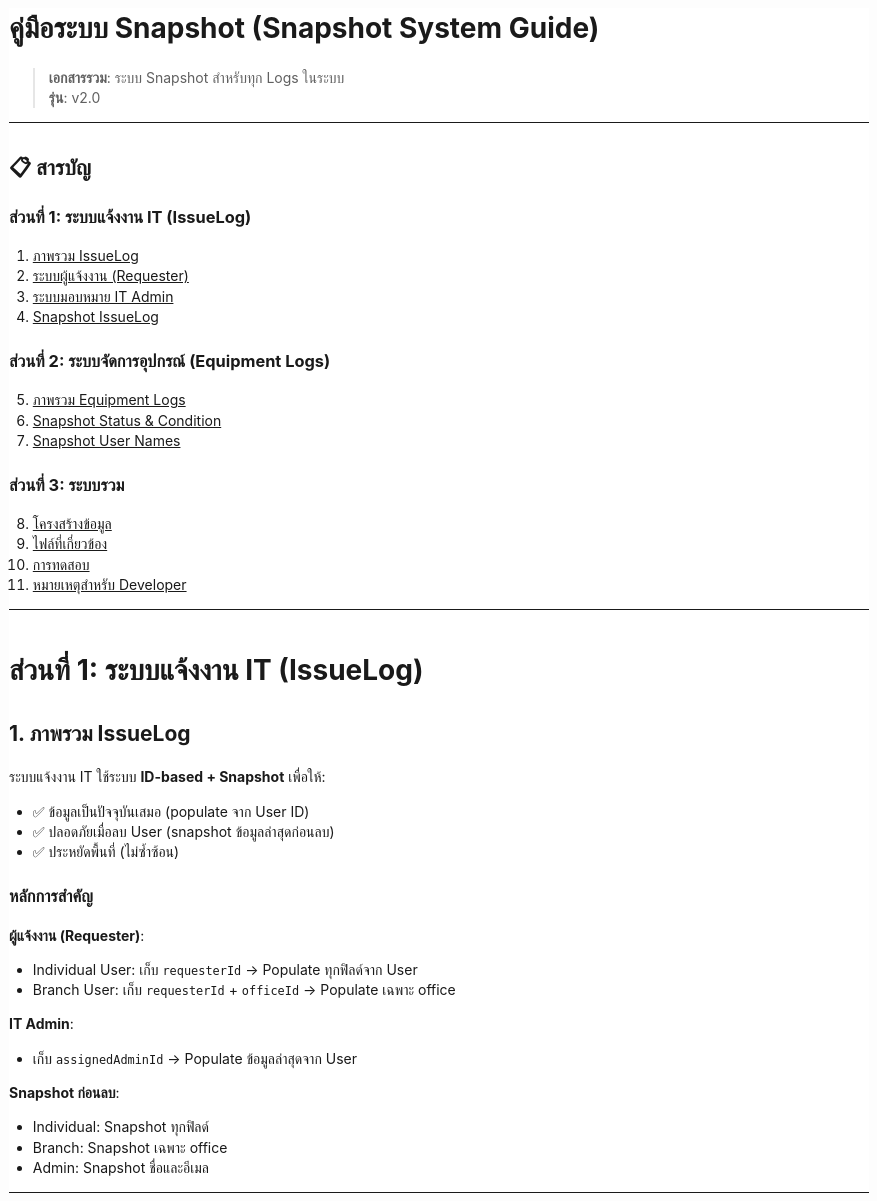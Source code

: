 # คู่มือระบบ Snapshot (Snapshot System Guide)

> **เอกสารรวม**: ระบบ Snapshot สำหรับทุก Logs ในระบบ  
> **รุ่น**: v2.0

---

## 📋 สารบัญ

### ส่วนที่ 1: ระบบแจ้งงาน IT (IssueLog)
1. [ภาพรวม IssueLog](#1-ภาพรวม-issuelog)
2. [ระบบผู้แจ้งงาน (Requester)](#2-ระบบผู้แจ้งงาน-requester)
3. [ระบบมอบหมาย IT Admin](#3-ระบบมอบหมาย-it-admin)
4. [Snapshot IssueLog](#4-snapshot-issuelog)

### ส่วนที่ 2: ระบบจัดการอุปกรณ์ (Equipment Logs)
5. [ภาพรวม Equipment Logs](#5-ภาพรวม-equipment-logs)
6. [Snapshot Status & Condition](#6-snapshot-status--condition)
7. [Snapshot User Names](#7-snapshot-user-names)

### ส่วนที่ 3: ระบบรวม
8. [โครงสร้างข้อมูล](#8-โครงสร้างข้อมูล)
9. [ไฟล์ที่เกี่ยวข้อง](#9-ไฟล์ที่เกี่ยวข้อง)
10. [การทดสอบ](#10-การทดสอบ)
11. [หมายเหตุสำหรับ Developer](#11-หมายเหตุสำหรับ-developer)

---

# ส่วนที่ 1: ระบบแจ้งงาน IT (IssueLog)

## 1. ภาพรวม IssueLog

ระบบแจ้งงาน IT ใช้ระบบ **ID-based + Snapshot** เพื่อให้:
- ✅ ข้อมูลเป็นปัจจุบันเสมอ (populate จาก User ID)
- ✅ ปลอดภัยเมื่อลบ User (snapshot ข้อมูลล่าสุดก่อนลบ)
- ✅ ประหยัดพื้นที่ (ไม่ซ้ำซ้อน)

### หลักการสำคัญ

**ผู้แจ้งงาน (Requester)**:
- Individual User: เก็บ `requesterId` → Populate ทุกฟิลด์จาก User
- Branch User: เก็บ `requesterId` + `officeId` → Populate เฉพาะ office

**IT Admin**:
- เก็บ `assignedAdminId` → Populate ข้อมูลล่าสุดจาก User

**Snapshot ก่อนลบ**:
- Individual: Snapshot ทุกฟิลด์
- Branch: Snapshot เฉพาะ office
- Admin: Snapshot ชื่อและอีเมล

---